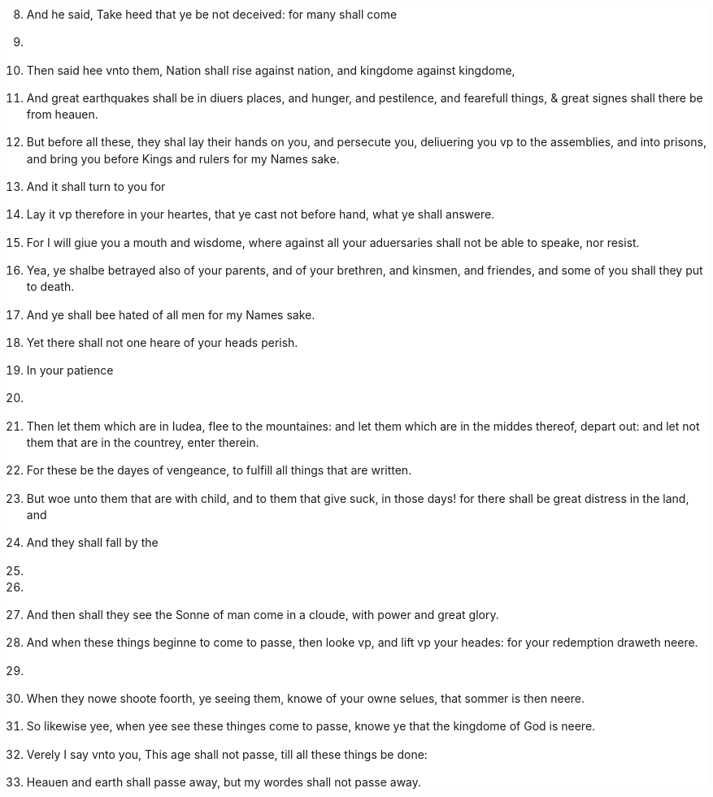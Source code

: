 8. And he said, Take heed that ye be not deceived: for many shall come 

9. 
          

10. Then said hee vnto them, Nation shall rise against nation, and kingdome against kingdome,

11. And great earthquakes shall be in diuers places, and hunger, and pestilence, and fearefull things, & great signes shall there be from heauen.

12. But before all these, they shal lay their hands on you, and persecute you, deliuering you vp to the assemblies, and into prisons, and bring you before Kings and rulers for my Names sake.

13. And it shall turn to you for 

14. Lay it vp therefore in your heartes, that ye cast not before hand, what ye shall answere.

15. For I will giue you a mouth and wisdome, where against all your aduersaries shall not be able to speake, nor resist.

16. Yea, ye shalbe betrayed also of your parents, and of your brethren, and kinsmen, and friendes, and some of you shall they put to death.

17. And ye shall bee hated of all men for my Names sake.

18. Yet there shall not one heare of your heads perish.

19. In your patience 

20. 
          

21. Then let them which are in Iudea, flee to the mountaines: and let them which are in the middes thereof, depart out: and let not them that are in the countrey, enter therein.

22. For these be the dayes of vengeance, to fulfill all things that are written.

23. But woe unto them that are with child, and to them that give suck, in those days! for there shall be great distress in the land, and 

24. And they shall fall by the 

25. 
          

26. 
          

27. And then shall they see the Sonne of man come in a cloude, with power and great glory.

28. And when these things beginne to come to passe, then looke vp, and lift vp your heades: for your redemption draweth neere.

29. 
          

30. When they nowe shoote foorth, ye seeing them, knowe of your owne selues, that sommer is then neere.

31. So likewise yee, when yee see these thinges come to passe, knowe ye that the kingdome of God is neere.

32. Verely I say vnto you, This age shall not passe, till all these things be done:

33. Heauen and earth shall passe away, but my wordes shall not passe away.
